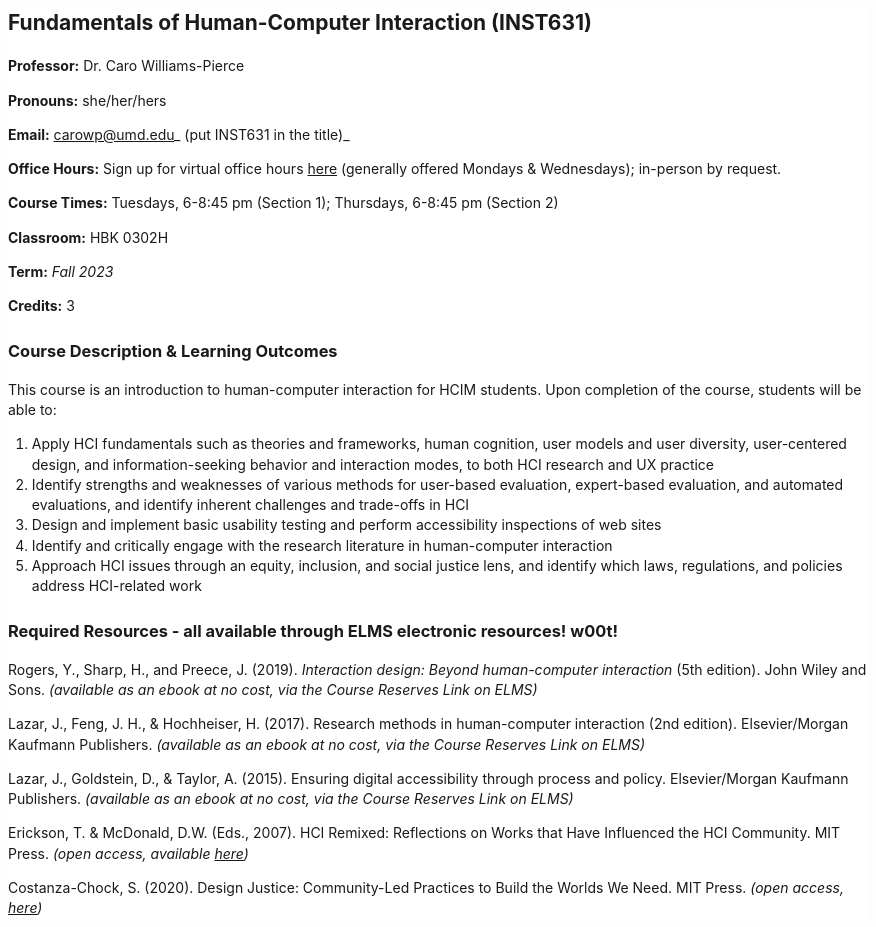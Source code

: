 ## Fundamentals of Human-Computer Interaction (INST631)

**Professor:** Dr. Caro Williams-Pierce

**Pronouns:** she/her/hers

**Email:** [carowp@umd.edu](mailto:carowp@umd.edu)_ (put INST631 in the title)_

**Office Hours:** Sign up for virtual office hours [here](https://calendar.app.google/A5KNkSygn4CLMisU9) (generally offered Mondays & Wednesdays); in-person by request.

**Course Times:** Tuesdays, 6-8:45 pm (Section 1); Thursdays, 6-8:45 pm (Section 2)

**Classroom:** HBK 0302H

**Term:** _Fall 2023_

**Credits:** 3 


### Course Description & Learning Outcomes 

This course is an introduction to human-computer interaction for HCIM students. Upon completion of the course, students will be able to:



1. Apply HCI fundamentals such as theories and frameworks, human cognition, user models and user diversity, user-centered design, and information-seeking behavior and interaction modes, to both HCI research and UX practice
2. Identify strengths and weaknesses of various methods for user-based evaluation, expert-based evaluation, and automated evaluations, and identify inherent challenges and trade-offs in HCI
3. Design and implement basic usability testing and perform accessibility inspections of web sites
4. Identify and critically engage with the research literature in human-computer interaction
5. Approach HCI issues through an equity, inclusion, and social justice lens, and identify which laws, regulations, and policies address HCI-related work


### Required Resources - all available through ELMS electronic resources! w00t!

Rogers, Y., Sharp, H., and Preece, J. (2019). _Interaction design: Beyond human-computer interaction_ (5th edition). John Wiley and Sons. _(available as an ebook at no cost, via the Course Reserves Link on ELMS)_

Lazar, J., Feng, J. H., & Hochheiser, H. (2017). Research methods in human-computer interaction (2nd edition). Elsevier/Morgan Kaufmann Publishers. _(available as an ebook at no cost, via the Course Reserves Link on ELMS)_

Lazar, J., Goldstein, D., & Taylor, A. (2015). Ensuring digital accessibility through process and policy. Elsevier/Morgan Kaufmann Publishers. _(available as an ebook at no cost, via the Course Reserves Link on ELMS)_

Erickson, T. & McDonald, D.W. (Eds., 2007). HCI Remixed: Reflections on Works that Have Influenced the HCI Community. MIT Press. _(open access, available [here](https://direct.mit.edu/books/edited-volume/3814/HCI-RemixedReflections-on-Works-That-Have))_

Costanza-Chock, S. (2020). Design Justice: Community-Led Practices to Build the Worlds We Need. MIT Press. _(open access, [here](https://direct.mit.edu/books/oa-monograph/4605/Design-JusticeCommunity-Led-Practices-to-Build-the))_
